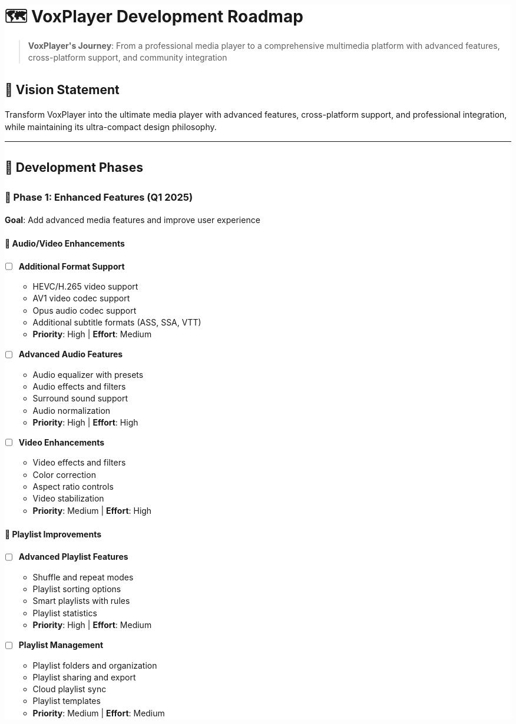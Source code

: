 # 🗺️ VoxPlayer Development Roadmap

> **VoxPlayer's Journey**: From a professional media player to a comprehensive multimedia platform with advanced features, cross-platform support, and community integration

## 🎯 Vision Statement
Transform VoxPlayer into the ultimate media player with advanced features, cross-platform support, and professional integration, while maintaining its ultra-compact design philosophy.

---

## 📅 Development Phases

### 🚀 Phase 1: Enhanced Features (Q1 2025)
**Goal**: Add advanced media features and improve user experience

#### 🎵 Audio/Video Enhancements
- [ ] **Additional Format Support**
  - HEVC/H.265 video support
  - AV1 video codec support
  - Opus audio codec support
  - Additional subtitle formats (ASS, SSA, VTT)
  - **Priority**: High | **Effort**: Medium

- [ ] **Advanced Audio Features**
  - Audio equalizer with presets
  - Audio effects and filters
  - Surround sound support
  - Audio normalization
  - **Priority**: High | **Effort**: High

- [ ] **Video Enhancements**
  - Video effects and filters
  - Color correction
  - Aspect ratio controls
  - Video stabilization
  - **Priority**: Medium | **Effort**: High

#### 🎵 Playlist Improvements
- [ ] **Advanced Playlist Features**
  - Shuffle and repeat modes
  - Playlist sorting options
  - Smart playlists with rules
  - Playlist statistics
  - **Priority**: High | **Effort**: Medium

- [ ] **Playlist Management**
  - Playlist folders and organization
  - Playlist sharing and export
  - Cloud playlist sync
  - Playlist templates
  - **Priority**: Medium | **Effort**: Medium
